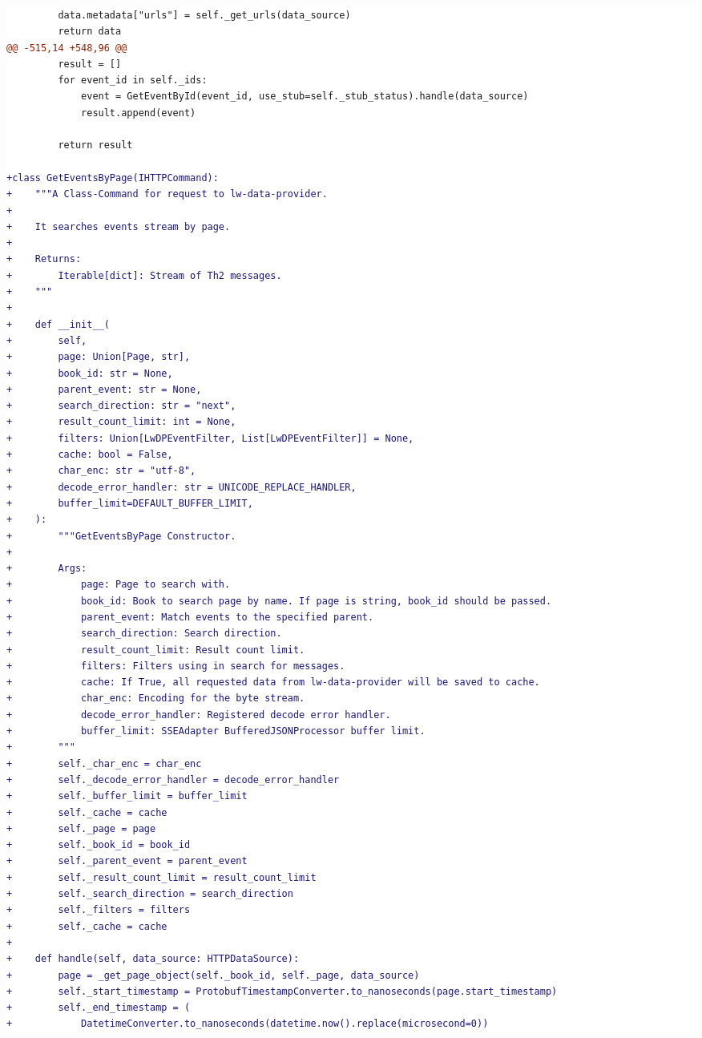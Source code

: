 ```diff
         data.metadata["urls"] = self._get_urls(data_source)
         return data
@@ -515,14 +548,96 @@
         result = []
         for event_id in self._ids:
             event = GetEventById(event_id, use_stub=self._stub_status).handle(data_source)
             result.append(event)
 
         return result
 
+class GetEventsByPage(IHTTPCommand):
+    """A Class-Command for request to lw-data-provider.
+
+    It searches events stream by page.
+
+    Returns:
+        Iterable[dict]: Stream of Th2 messages.
+    """
+
+    def __init__(
+        self,
+        page: Union[Page, str],
+        book_id: str = None,
+        parent_event: str = None,
+        search_direction: str = "next",
+        result_count_limit: int = None,
+        filters: Union[LwDPEventFilter, List[LwDPEventFilter]] = None,
+        cache: bool = False,
+        char_enc: str = "utf-8",
+        decode_error_handler: str = UNICODE_REPLACE_HANDLER,
+        buffer_limit=DEFAULT_BUFFER_LIMIT,
+    ):
+        """GetEventsByPage Constructor.
+
+        Args:
+            page: Page to search with.
+            book_id: Book to search page by name. If page is string, book_id should be passed.
+            parent_event: Match events to the specified parent.
+            search_direction: Search direction.
+            result_count_limit: Result count limit.
+            filters: Filters using in search for messages.
+            cache: If True, all requested data from lw-data-provider will be saved to cache.
+            char_enc: Encoding for the byte stream.
+            decode_error_handler: Registered decode error handler.
+            buffer_limit: SSEAdapter BufferedJSONProcessor buffer limit.
+        """
+        self._char_enc = char_enc
+        self._decode_error_handler = decode_error_handler
+        self._buffer_limit = buffer_limit
+        self._cache = cache
+        self._page = page
+        self._book_id = book_id
+        self._parent_event = parent_event
+        self._result_count_limit = result_count_limit
+        self._search_direction = search_direction
+        self._filters = filters
+        self._cache = cache
+
+    def handle(self, data_source: HTTPDataSource):
+        page = _get_page_object(self._book_id, self._page, data_source)
+        self._start_timestamp = ProtobufTimestampConverter.to_nanoseconds(page.start_timestamp)
+        self._end_timestamp = (
+            DatetimeConverter.to_nanoseconds(datetime.now().replace(microsecond=0))
```